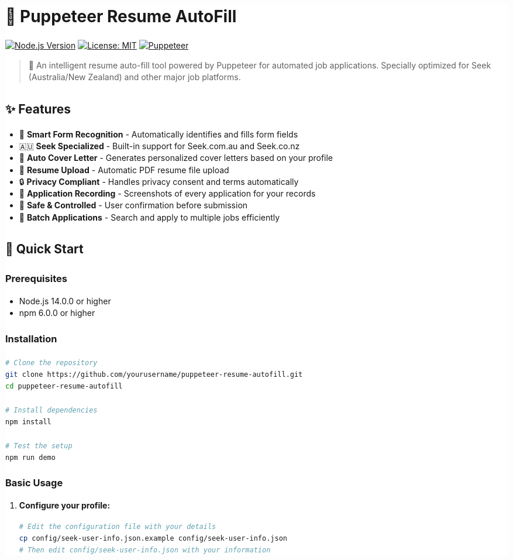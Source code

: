 # 🤖 Puppeteer Resume AutoFill

[![Node.js Version](https://img.shields.io/badge/node.js-%3E%3D14.0.0-brightgreen.svg)](https://nodejs.org/)
[![License: MIT](https://img.shields.io/badge/License-MIT-yellow.svg)](https://opensource.org/licenses/MIT)
[![Puppeteer](https://img.shields.io/badge/Puppeteer-24.22.0-blue.svg)](https://pptr.dev/)

> 🚀 An intelligent resume auto-fill tool powered by Puppeteer for automated job applications. Specially optimized for Seek (Australia/New Zealand) and other major job platforms.

## ✨ Features

- 🎯 **Smart Form Recognition** - Automatically identifies and fills form fields
- 🇦🇺 **Seek Specialized** - Built-in support for Seek.com.au and Seek.co.nz
- 📝 **Auto Cover Letter** - Generates personalized cover letters based on your profile
- 📎 **Resume Upload** - Automatic PDF resume file upload
- 🔒 **Privacy Compliant** - Handles privacy consent and terms automatically
- 📸 **Application Recording** - Screenshots of every application for your records
- 🚦 **Safe & Controlled** - User confirmation before submission
- 🔄 **Batch Applications** - Search and apply to multiple jobs efficiently

## 🚀 Quick Start

### Prerequisites

- Node.js 14.0.0 or higher
- npm 6.0.0 or higher

### Installation

```bash
# Clone the repository
git clone https://github.com/yourusername/puppeteer-resume-autofill.git
cd puppeteer-resume-autofill

# Install dependencies
npm install

# Test the setup
npm run demo
```

### Basic Usage

1. **Configure your profile:**
   ```bash
   # Edit the configuration file with your details
   cp config/seek-user-info.json.example config/seek-user-info.json
   # Then edit config/seek-user-info.json with your information
   ```
